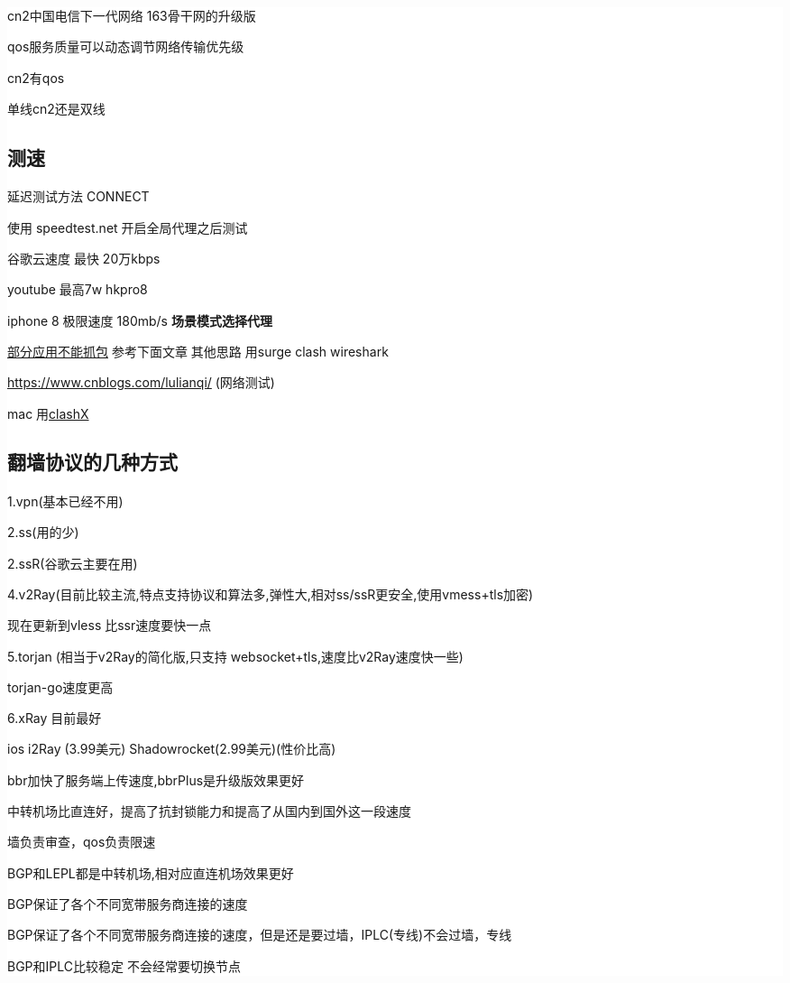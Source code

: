 cn2中国电信下一代网络  163骨干网的升级版

qos服务质量可以动态调节网络传输优先级

cn2有qos

单线cn2还是双线

## 测速

延迟测试方法 CONNECT

使用 speedtest.net   开启全局代理之后测试

谷歌云速度 最快 20万kbps

youtube 最高7w   hkpro8

iphone 8 极限速度 180mb/s  **场景模式选择代理**



[部分应用不能抓包](https://www.cnblogs.com/lulianqi/p/11380794.html) 参考下面文章  其他思路  用surge clash wireshark

https://www.cnblogs.com/lulianqi/   (网络测试)

mac 用[clashX](https://github.com/yichengchen/clashX/releases)

## 翻墙协议的几种方式

1.vpn(基本已经不用)

2.ss(用的少)

2.ssR(谷歌云主要在用)

4.v2Ray(目前比较主流,特点支持协议和算法多,弹性大,相对ss/ssR更安全,使用vmess+tls加密)

  现在更新到vless 比ssr速度要快一点

5.torjan (相当于v2Ray的简化版,只支持 websocket+tls,速度比v2Ray速度快一些)

 torjan-go速度更高

6.xRay  目前最好

ios  i2Ray (3.99美元)  Shadowrocket(2.99美元)(性价比高)

bbr加快了服务端上传速度,bbrPlus是升级版效果更好

中转机场比直连好，提高了抗封锁能力和提高了从国内到国外这一段速度

墙负责审查，qos负责限速

BGP和LEPL都是中转机场,相对应直连机场效果更好

BGP保证了各个不同宽带服务商连接的速度

BGP保证了各个不同宽带服务商连接的速度，但是还是要过墙，IPLC(专线)不会过墙，专线

BGP和IPLC比较稳定 不会经常要切换节点


